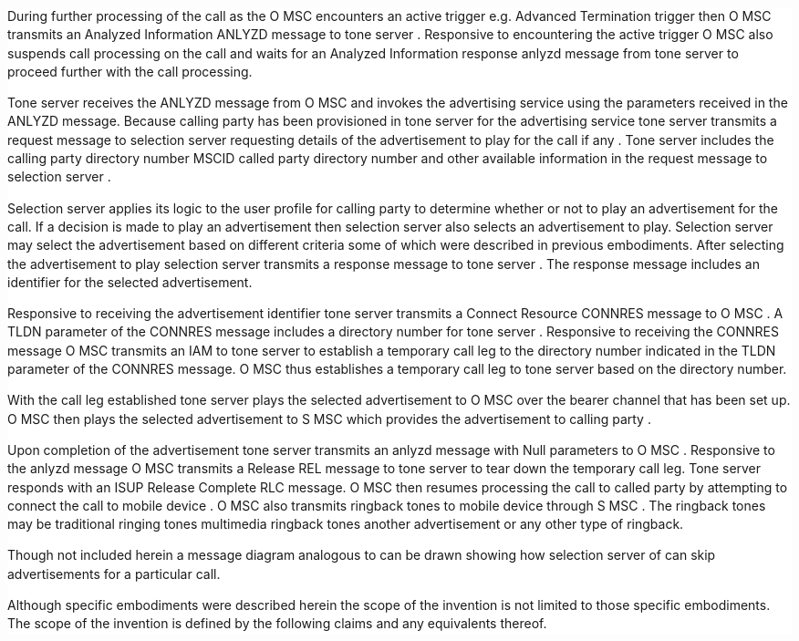 During further processing of the call as the O MSC encounters an active trigger e.g. Advanced Termination trigger then O MSC transmits an Analyzed Information ANLYZD message to tone server . Responsive to encountering the active trigger O MSC also suspends call processing on the call and waits for an Analyzed Information response anlyzd message from tone server to proceed further with the call processing.

Tone server receives the ANLYZD message from O MSC and invokes the advertising service using the parameters received in the ANLYZD message. Because calling party has been provisioned in tone server for the advertising service tone server transmits a request message to selection server requesting details of the advertisement to play for the call if any . Tone server includes the calling party directory number MSCID called party directory number and other available information in the request message to selection server .

Selection server applies its logic to the user profile for calling party to determine whether or not to play an advertisement for the call. If a decision is made to play an advertisement then selection server also selects an advertisement to play. Selection server may select the advertisement based on different criteria some of which were described in previous embodiments. After selecting the advertisement to play selection server transmits a response message to tone server . The response message includes an identifier for the selected advertisement.

Responsive to receiving the advertisement identifier tone server transmits a Connect Resource CONNRES message to O MSC . A TLDN parameter of the CONNRES message includes a directory number for tone server . Responsive to receiving the CONNRES message O MSC transmits an IAM to tone server to establish a temporary call leg to the directory number indicated in the TLDN parameter of the CONNRES message. O MSC thus establishes a temporary call leg to tone server based on the directory number.

With the call leg established tone server plays the selected advertisement to O MSC over the bearer channel that has been set up. O MSC then plays the selected advertisement to S MSC which provides the advertisement to calling party .

Upon completion of the advertisement tone server transmits an anlyzd message with Null parameters to O MSC . Responsive to the anlyzd message O MSC transmits a Release REL message to tone server to tear down the temporary call leg. Tone server responds with an ISUP Release Complete RLC message. O MSC then resumes processing the call to called party by attempting to connect the call to mobile device . O MSC also transmits ringback tones to mobile device through S MSC . The ringback tones may be traditional ringing tones multimedia ringback tones another advertisement or any other type of ringback.

Though not included herein a message diagram analogous to can be drawn showing how selection server of can skip advertisements for a particular call.

Although specific embodiments were described herein the scope of the invention is not limited to those specific embodiments. The scope of the invention is defined by the following claims and any equivalents thereof.

